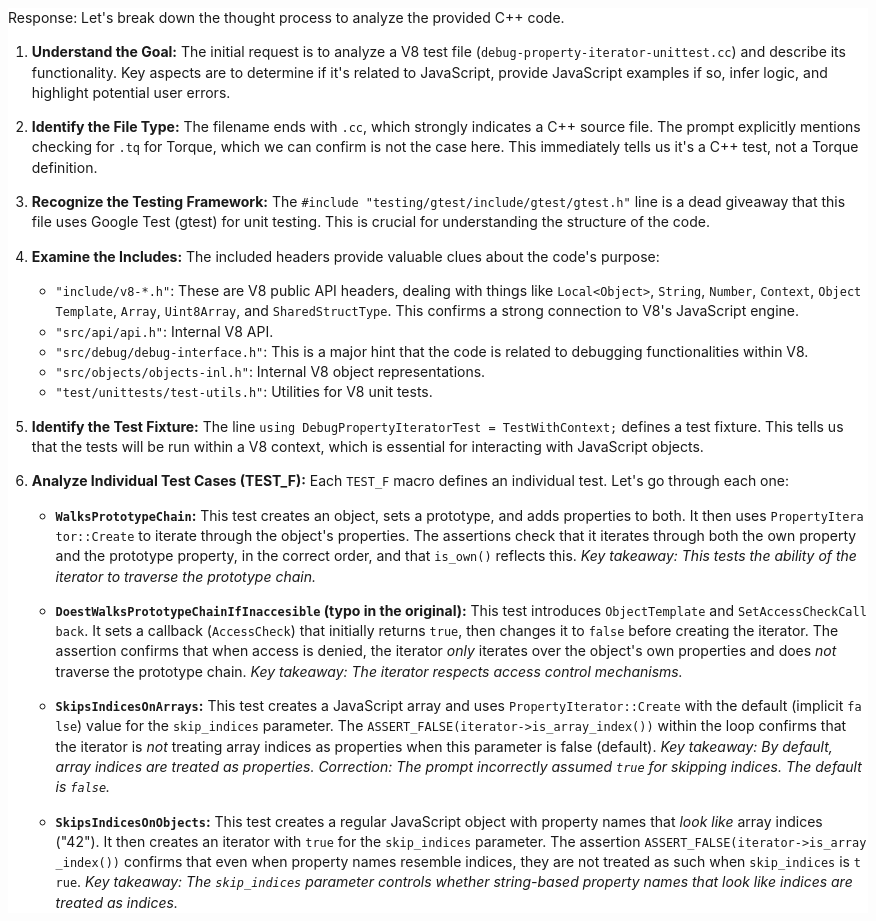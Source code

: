 Response:
Let's break down the thought process to analyze the provided C++ code.

1. **Understand the Goal:** The initial request is to analyze a V8 test file (`debug-property-iterator-unittest.cc`) and describe its functionality. Key aspects are to determine if it's related to JavaScript, provide JavaScript examples if so, infer logic, and highlight potential user errors.

2. **Identify the File Type:** The filename ends with `.cc`, which strongly indicates a C++ source file. The prompt explicitly mentions checking for `.tq` for Torque, which we can confirm is not the case here. This immediately tells us it's a C++ test, not a Torque definition.

3. **Recognize the Testing Framework:** The `#include "testing/gtest/include/gtest/gtest.h"` line is a dead giveaway that this file uses Google Test (gtest) for unit testing. This is crucial for understanding the structure of the code.

4. **Examine the Includes:** The included headers provide valuable clues about the code's purpose:
    * `"include/v8-*.h"`:  These are V8 public API headers, dealing with things like `Local<Object>`, `String`, `Number`, `Context`, `ObjectTemplate`, `Array`, `Uint8Array`, and `SharedStructType`. This confirms a strong connection to V8's JavaScript engine.
    * `"src/api/api.h"`:  Internal V8 API.
    * `"src/debug/debug-interface.h"`:  This is a major hint that the code is related to debugging functionalities within V8.
    * `"src/objects/objects-inl.h"`:  Internal V8 object representations.
    * `"test/unittests/test-utils.h"`:  Utilities for V8 unit tests.

5. **Identify the Test Fixture:**  The line `using DebugPropertyIteratorTest = TestWithContext;` defines a test fixture. This tells us that the tests will be run within a V8 context, which is essential for interacting with JavaScript objects.

6. **Analyze Individual Test Cases (TEST_F):** Each `TEST_F` macro defines an individual test. Let's go through each one:
    * **`WalksPrototypeChain`:** This test creates an object, sets a prototype, and adds properties to both. It then uses `PropertyIterator::Create` to iterate through the object's properties. The assertions check that it iterates through both the own property and the prototype property, in the correct order, and that `is_own()` reflects this. *Key takeaway: This tests the ability of the iterator to traverse the prototype chain.*

    * **`DoestWalksPrototypeChainIfInaccesible` (typo in the original):** This test introduces `ObjectTemplate` and `SetAccessCheckCallback`. It sets a callback (`AccessCheck`) that initially returns `true`, then changes it to `false` before creating the iterator. The assertion confirms that when access is denied, the iterator *only* iterates over the object's own properties and does *not* traverse the prototype chain. *Key takeaway: The iterator respects access control mechanisms.*

    * **`SkipsIndicesOnArrays`:** This test creates a JavaScript array and uses `PropertyIterator::Create` with the default (implicit `false`) value for the `skip_indices` parameter. The `ASSERT_FALSE(iterator->is_array_index())` within the loop confirms that the iterator is *not* treating array indices as properties when this parameter is false (default). *Key takeaway: By default, array indices are treated as properties.*  *Correction: The prompt incorrectly assumed `true` for skipping indices. The default is `false`.*

    * **`SkipsIndicesOnObjects`:**  This test creates a regular JavaScript object with property names that *look like* array indices ("42"). It then creates an iterator with `true` for the `skip_indices` parameter. The assertion `ASSERT_FALSE(iterator->is_array_index())` confirms that even when property names resemble indices, they are not treated as such when `skip_indices` is `true`. *Key takeaway:  The `skip_indices` parameter controls whether string-based property names that look like indices are treated as indices.*

